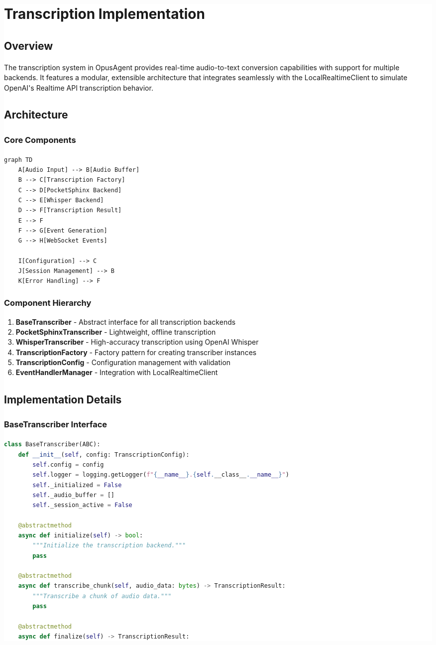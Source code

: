 # Transcription Implementation

## Overview

The transcription system in OpusAgent provides real-time audio-to-text conversion capabilities with support for multiple backends. It features a modular, extensible architecture that integrates seamlessly with the LocalRealtimeClient to simulate OpenAI's Realtime API transcription behavior.

## Architecture

### Core Components

```mermaid
graph TD
    A[Audio Input] --> B[Audio Buffer]
    B --> C[Transcription Factory]
    C --> D[PocketSphinx Backend]
    C --> E[Whisper Backend]
    D --> F[Transcription Result]
    E --> F
    F --> G[Event Generation]
    G --> H[WebSocket Events]
    
    I[Configuration] --> C
    J[Session Management] --> B
    K[Error Handling] --> F
```

### Component Hierarchy

1. **BaseTranscriber** - Abstract interface for all transcription backends
2. **PocketSphinxTranscriber** - Lightweight, offline transcription
3. **WhisperTranscriber** - High-accuracy transcription using OpenAI Whisper
4. **TranscriptionFactory** - Factory pattern for creating transcriber instances
5. **TranscriptionConfig** - Configuration management with validation
6. **EventHandlerManager** - Integration with LocalRealtimeClient

## Implementation Details

### BaseTranscriber Interface

```python
class BaseTranscriber(ABC):
    def __init__(self, config: TranscriptionConfig):
        self.config = config
        self.logger = logging.getLogger(f"{__name__}.{self.__class__.__name__}")
        self._initialized = False
        self._audio_buffer = []
        self._session_active = False

    @abstractmethod
    async def initialize(self) -> bool:
        """Initialize the transcription backend."""
        pass

    @abstractmethod
    async def transcribe_chunk(self, audio_data: bytes) -> TranscriptionResult:
        """Transcribe a chunk of audio data."""
        pass

    @abstractmethod
    async def finalize(self) -> TranscriptionResult:
```